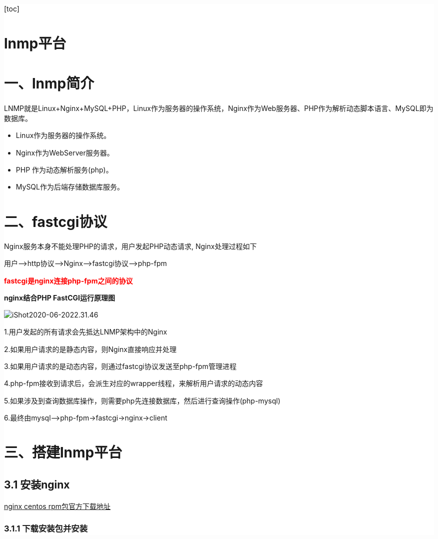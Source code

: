 [toc]



# lnmp平台

# 一、lnmp简介

LNMP就是Linux+Nginx+MySQL+PHP，Linux作为服务器的操作系统，Nginx作为Web服务器、PHP作为解析动态脚本语言、MySQL即为数据库。

- Linux作为服务器的操作系统。

- Nginx作为WebServer服务器。

- PHP 作为动态解析服务(php)。

- MySQL作为后端存储数据库服务。



# 二、fastcgi协议

Nginx服务本身不能处理PHP的请求，用户发起PHP动态请求, Nginx处理过程如下

用户-->http协议-->Nginx-->fastcgi协议-->php-fpm

**<span style=color:red>fastcgi是nginx连接php-fpm之间的协议</span>**



**nginx结合PHP FastCGI运行原理图**

![iShot2020-06-2022.31.46](https://gitea.pptfz.cn/pptfz/picgo-images/raw/branch/master/img/iShot2020-06-2022.31.46.png)



1.用户发起的所有请求会先抵达LNMP架构中的Nginx

2.如果用户请求的是静态内容，则Nginx直接响应并处理

3.如果用户请求的是动态内容，则通过fastcgi协议发送至php-fpm管理进程

4.php-fpm接收到请求后，会派生对应的wrapper线程，来解析用户请求的动态内容

5.如果涉及到查询数据库操作，则需要php先连接数据库，然后进行查询操作(php-mysql)

6.最终由mysql-->php-fpm->fastcgi->nginx->client



# 三、搭建lnmp平台

## 3.1 安装nginx

[nginx centos rpm包官方下载地址](https://nginx.org/packages/rhel/7/x86_64/RPMS/)

### 3.1.1 下载安装包并安装
